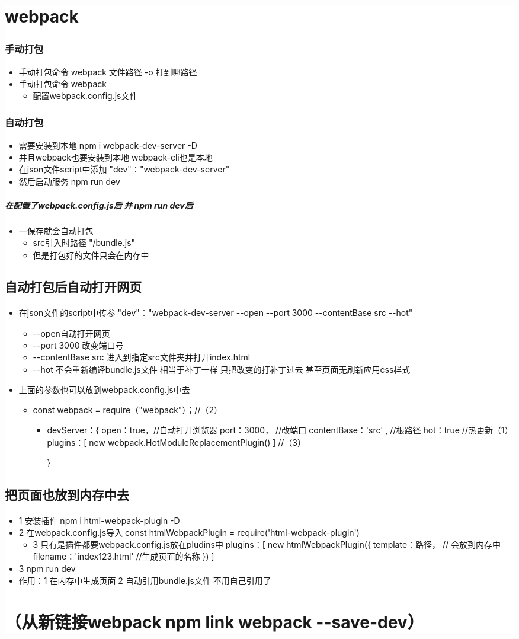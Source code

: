 # webpack

### 手动打包

- 手动打包命令    webpack   文件路径   -o   打到哪路径
- 手动打包命令     webpack                  
  - 配置webpack.config.js文件

### 自动打包

- 需要安装到本地    npm  i  webpack-dev-server   -D  
- 并且webpack也要安装到本地     webpack-cli也是本地
- 在json文件script中添加   "dev"："webpack-dev-server"
- 然后启动服务   npm   run    dev

##### 在配置了webpack.config.js后  并 npm  run  dev后

- 一保存就会自动打包
  - src引入时路径   "/bundle.js"
  - 但是打包好的文件只会在内存中

## 自动打包后自动打开网页

- 在json文件的script中传参   "dev"："webpack-dev-server --open --port 3000 --contentBase src --hot"
  
  - --open自动打开网页
  - --port 3000 改变端口号
  - --contentBase src  进入到指定src文件夹并打开index.html
  - --hot  不会重新编译bundle.js文件  相当于补丁一样  只把改变的打补丁过去  甚至页面无刷新应用css样式

- 上面的参数也可以放到webpack.config.js中去
  
  - const   webpack  =  require（"webpack"）；//（2）
    
    - devServer：{  open：true，//自动打开浏览器                    port：3000，  //改端口                        contentBase：'src' ,   //根路径               hot：true  //热更新（1）                                        plugins：[  new webpack.HotModuleReplacementPlugin()  ]    //（3）
      
      }

## 把页面也放到内存中去

- 1  安装插件   npm  i  html-webpack-plugin -D
- 2  在webpack.config.js导入     const htmlWebpackPlugin = require('html-webpack-plugin')
  - 3  只有是插件都要webpack.config.js放在pludins中  plugins：[ new  htmlWebpackPlugin({                    template：路径， // 会放到内存中                        filename：'index123.html' //生成页面的名称                                                                                                                                                                            }) ]
- 3  npm run dev
- 作用：1 在内存中生成页面   2 自动引用bundle.js文件 不用自己引用了

# （从新链接webpack   npm link webpack --save-dev）
